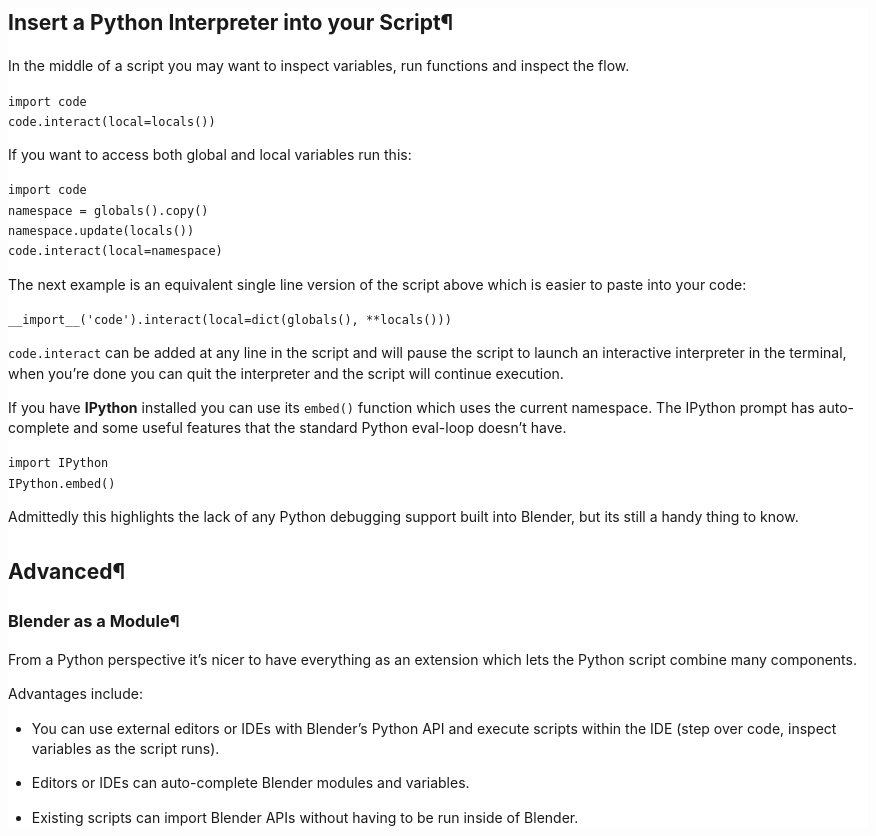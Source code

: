 ## Insert a Python Interpreter into your Script¶

In the middle of a script you may want to inspect variables, run functions and
inspect the flow.

    
    
    import code
    code.interact(local=locals())
    

If you want to access both global and local variables run this:

    
    
    import code
    namespace = globals().copy()
    namespace.update(locals())
    code.interact(local=namespace)
    

The next example is an equivalent single line version of the script above
which is easier to paste into your code:

    
    
    __import__('code').interact(local=dict(globals(), **locals()))
    

`code.interact` can be added at any line in the script and will pause the
script to launch an interactive interpreter in the terminal, when you’re done
you can quit the interpreter and the script will continue execution.

If you have **IPython** installed you can use its `embed()` function which
uses the current namespace. The IPython prompt has auto-complete and some
useful features that the standard Python eval-loop doesn’t have.

    
    
    import IPython
    IPython.embed()
    

Admittedly this highlights the lack of any Python debugging support built into
Blender, but its still a handy thing to know.

## Advanced¶

### Blender as a Module¶

From a Python perspective it’s nicer to have everything as an extension which
lets the Python script combine many components.

Advantages include:

  * You can use external editors or IDEs with Blender’s Python API and execute scripts within the IDE (step over code, inspect variables as the script runs).

  * Editors or IDEs can auto-complete Blender modules and variables.

  * Existing scripts can import Blender APIs without having to be run inside of Blender.
